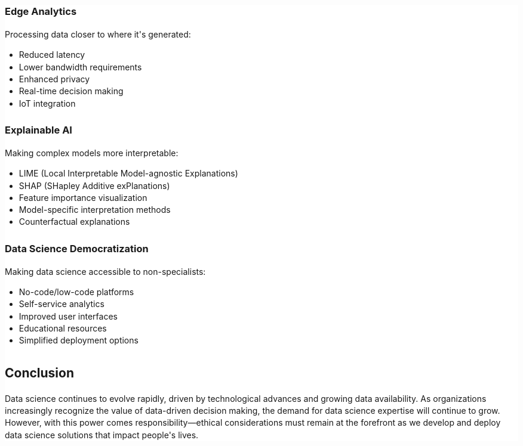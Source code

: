 ### Edge Analytics

Processing data closer to where it's generated:
- Reduced latency
- Lower bandwidth requirements
- Enhanced privacy
- Real-time decision making
- IoT integration

### Explainable AI

Making complex models more interpretable:
- LIME (Local Interpretable Model-agnostic Explanations)
- SHAP (SHapley Additive exPlanations)
- Feature importance visualization
- Model-specific interpretation methods
- Counterfactual explanations

### Data Science Democratization

Making data science accessible to non-specialists:
- No-code/low-code platforms
- Self-service analytics
- Improved user interfaces
- Educational resources
- Simplified deployment options

## Conclusion

Data science continues to evolve rapidly, driven by technological advances and growing data availability. As organizations increasingly recognize the value of data-driven decision making, the demand for data science expertise will continue to grow. However, with this power comes responsibility—ethical considerations must remain at the forefront as we develop and deploy data science solutions that impact people's lives.

